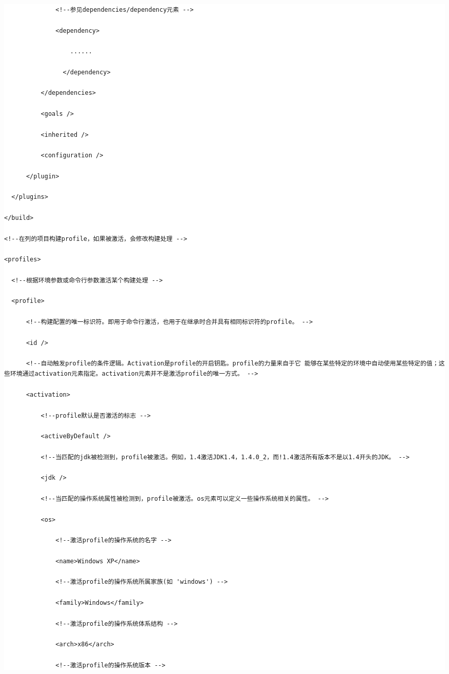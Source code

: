                   <!--参见dependencies/dependency元素 -->
    
                  <dependency>
    
                      ......
    
                    </dependency>
    
              </dependencies>
    
              <goals />
    
              <inherited />
    
              <configuration />
    
          </plugin>
    
      </plugins>
    
    </build>
    
    <!--在列的项目构建profile，如果被激活，会修改构建处理 -->
    
    <profiles>
    
      <!--根据环境参数或命令行参数激活某个构建处理 -->
    
      <profile>
    
          <!--构建配置的唯一标识符。即用于命令行激活，也用于在继承时合并具有相同标识符的profile。 -->
    
          <id />
    
          <!--自动触发profile的条件逻辑。Activation是profile的开启钥匙。profile的力量来自于它 能够在某些特定的环境中自动使用某些特定的值；这些环境通过activation元素指定。activation元素并不是激活profile的唯一方式。 -->
    
          <activation>
    
              <!--profile默认是否激活的标志 -->
    
              <activeByDefault />
    
              <!--当匹配的jdk被检测到，profile被激活。例如，1.4激活JDK1.4，1.4.0_2，而!1.4激活所有版本不是以1.4开头的JDK。 -->
    
              <jdk />
    
              <!--当匹配的操作系统属性被检测到，profile被激活。os元素可以定义一些操作系统相关的属性。 -->
    
              <os>
    
                  <!--激活profile的操作系统的名字 -->
    
                  <name>Windows XP</name>
    
                  <!--激活profile的操作系统所属家族(如 'windows') -->
    
                  <family>Windows</family>
    
                  <!--激活profile的操作系统体系结构 -->
    
                  <arch>x86</arch>
    
                  <!--激活profile的操作系统版本 -->
    